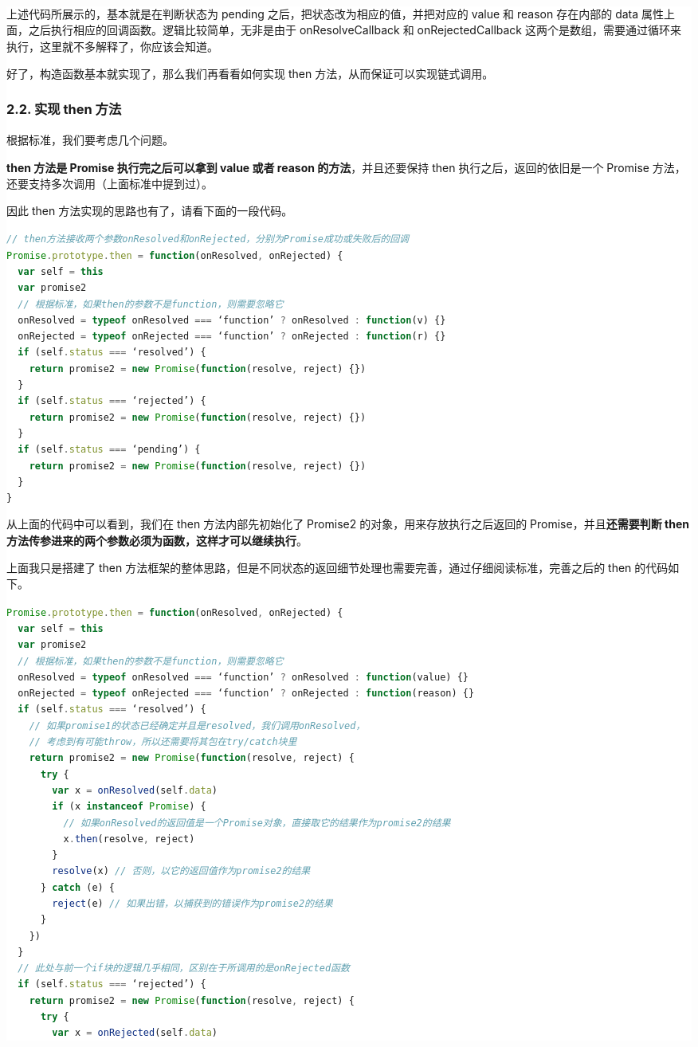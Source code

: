 上述代码所展示的，基本就是在判断状态为 pending 之后，把状态改为相应的值，并把对应的 value 和 reason 存在内部的 data 属性上面，之后执行相应的回调函数。逻辑比较简单，无非是由于 onResolveCallback 和 onRejectedCallback 这两个是数组，需要通过循环来执行，这里就不多解释了，你应该会知道。

好了，构造函数基本就实现了，那么我们再看看如何实现 then 方法，从而保证可以实现链式调用。

### 2.2. 实现 then 方法

根据标准，我们要考虑几个问题。

**then 方法是 Promise 执行完之后可以拿到 value 或者 reason 的方法**，并且还要保持 then 执行之后，返回的依旧是一个 Promise 方法，还要支持多次调用（上面标准中提到过）。

因此 then 方法实现的思路也有了，请看下面的一段代码。

```javascript
// then方法接收两个参数onResolved和onRejected，分别为Promise成功或失败后的回调
Promise.prototype.then = function(onResolved, onRejected) {
  var self = this
  var promise2
  // 根据标准，如果then的参数不是function，则需要忽略它
  onResolved = typeof onResolved === ‘function’ ? onResolved : function(v) {}
  onRejected = typeof onRejected === ‘function’ ? onRejected : function(r) {}
  if (self.status === ‘resolved’) {
    return promise2 = new Promise(function(resolve, reject) {})
  }
  if (self.status === ‘rejected’) {
    return promise2 = new Promise(function(resolve, reject) {})
  }
  if (self.status === ‘pending’) {
    return promise2 = new Promise(function(resolve, reject) {})
  }
}
```

从上面的代码中可以看到，我们在 then 方法内部先初始化了 Promise2 的对象，用来存放执行之后返回的 Promise，并且**还需要判断 then 方法传参进来的两个参数必须为函数，这样才可以继续执行**。

上面我只是搭建了 then 方法框架的整体思路，但是不同状态的返回细节处理也需要完善，通过仔细阅读标准，完善之后的 then 的代码如下。

```javascript
Promise.prototype.then = function(onResolved, onRejected) {
  var self = this
  var promise2
  // 根据标准，如果then的参数不是function，则需要忽略它
  onResolved = typeof onResolved === ‘function’ ? onResolved : function(value) {}
  onRejected = typeof onRejected === ‘function’ ? onRejected : function(reason) {}
  if (self.status === ‘resolved’) {
    // 如果promise1的状态已经确定并且是resolved，我们调用onResolved，
    // 考虑到有可能throw，所以还需要将其包在try/catch块里
    return promise2 = new Promise(function(resolve, reject) {
      try {
        var x = onResolved(self.data)
        if (x instanceof Promise) {
          // 如果onResolved的返回值是一个Promise对象，直接取它的结果作为promise2的结果
          x.then(resolve, reject)
        }
        resolve(x) // 否则，以它的返回值作为promise2的结果
      } catch (e) {
        reject(e) // 如果出错，以捕获到的错误作为promise2的结果
      }
    })
  }
  // 此处与前一个if块的逻辑几乎相同，区别在于所调用的是onRejected函数
  if (self.status === ‘rejected’) {
    return promise2 = new Promise(function(resolve, reject) {
      try {
        var x = onRejected(self.data)
```